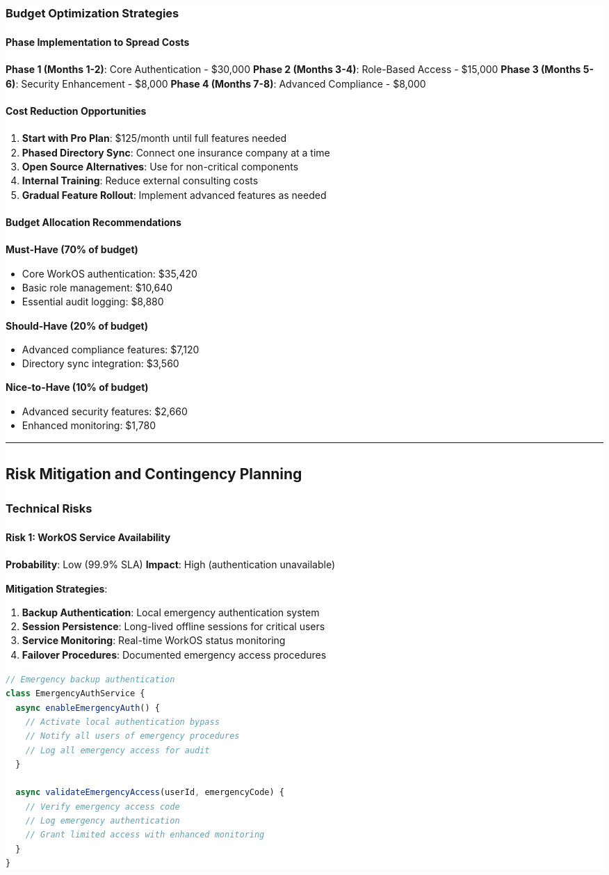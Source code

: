 ### Budget Optimization Strategies

#### Phase Implementation to Spread Costs

**Phase 1 (Months 1-2)**: Core Authentication - $30,000
**Phase 2 (Months 3-4)**: Role-Based Access - $15,000
**Phase 3 (Months 5-6)**: Security Enhancement - $8,000
**Phase 4 (Months 7-8)**: Advanced Compliance - $8,000

#### Cost Reduction Opportunities

1. **Start with Pro Plan**: $125/month until full features needed
2. **Phased Directory Sync**: Connect one insurance company at a time
3. **Open Source Alternatives**: Use for non-critical components
4. **Internal Training**: Reduce external consulting costs
5. **Gradual Feature Rollout**: Implement advanced features as needed

#### Budget Allocation Recommendations

**Must-Have (70% of budget)**
- Core WorkOS authentication: $35,420
- Basic role management: $10,640
- Essential audit logging: $8,880

**Should-Have (20% of budget)**
- Advanced compliance features: $7,120
- Directory sync integration: $3,560

**Nice-to-Have (10% of budget)**
- Advanced security features: $2,660
- Enhanced monitoring: $1,780

---

## Risk Mitigation and Contingency Planning

### Technical Risks

#### Risk 1: WorkOS Service Availability
**Probability**: Low (99.9% SLA)
**Impact**: High (authentication unavailable)

**Mitigation Strategies**:
1. **Backup Authentication**: Local emergency authentication system
2. **Session Persistence**: Long-lived offline sessions for critical users
3. **Service Monitoring**: Real-time WorkOS status monitoring
4. **Failover Procedures**: Documented emergency access procedures

```javascript
// Emergency backup authentication
class EmergencyAuthService {
  async enableEmergencyAuth() {
    // Activate local authentication bypass
    // Notify all users of emergency procedures
    // Log all emergency access for audit
  }
  
  async validateEmergencyAccess(userId, emergencyCode) {
    // Verify emergency access code
    // Log emergency authentication
    // Grant limited access with enhanced monitoring
  }
}
```
